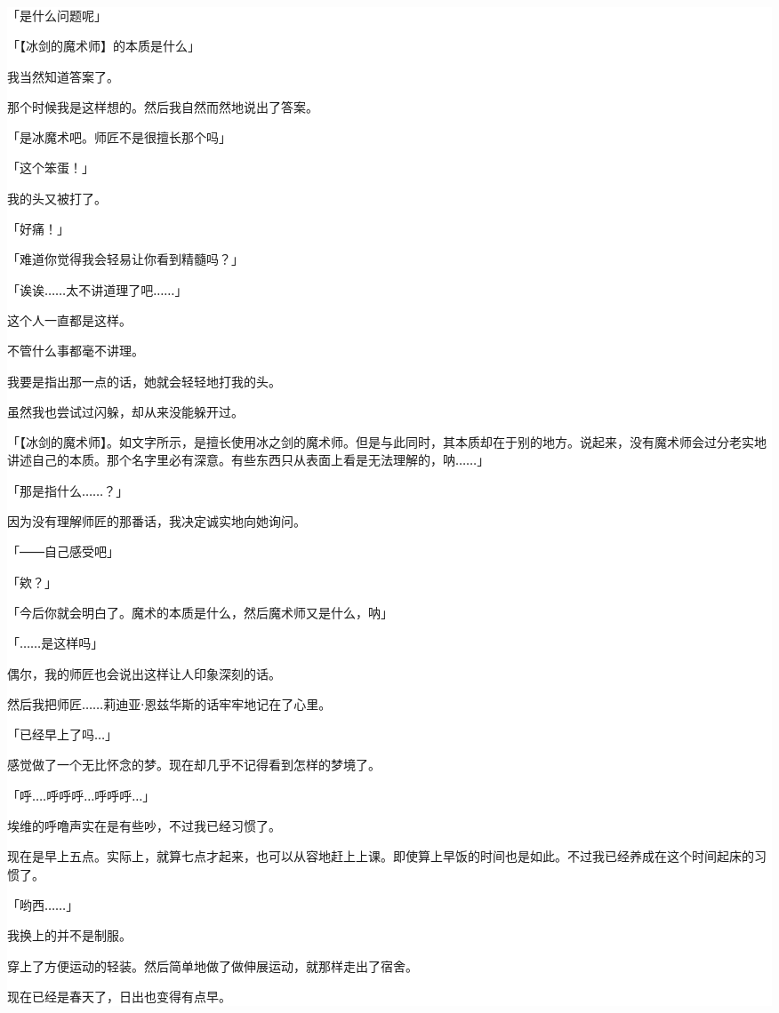 「是什么问题呢」

「【冰剑的魔术师】的本质是什么」

我当然知道答案了。

那个时候我是这样想的。然后我自然而然地说出了答案。

「是冰魔术吧。师匠不是很擅长那个吗」

「这个笨蛋！」

我的头又被打了。

「好痛！」

「难道你觉得我会轻易让你看到精髓吗？」

「诶诶……太不讲道理了吧……」

这个人一直都是这样。

不管什么事都毫不讲理。

我要是指出那一点的话，她就会轻轻地打我的头。

虽然我也尝试过闪躲，却从来没能躲开过。

「【冰剑的魔术师】。如文字所示，是擅长使用冰之剑的魔术师。但是与此同时，其本质却在于别的地方。说起来，没有魔术师会过分老实地讲述自己的本质。那个名字里必有深意。有些东西只从表面上看是无法理解的，呐……」 

「那是指什么……？」

因为没有理解师匠的那番话，我决定诚实地向她询问。

「——自己感受吧」

「欸？」

「今后你就会明白了。魔术的本质是什么，然后魔术师又是什么，呐」

「……是这样吗」

偶尔，我的师匠也会说出这样让人印象深刻的话。

然后我把师匠……莉迪亚·恩兹华斯的话牢牢地记在了心里。

「已经早上了吗…」

感觉做了一个无比怀念的梦。现在却几乎不记得看到怎样的梦境了。

「呼….呼呼呼…呼呼呼…」

埃维的呼噜声实在是有些吵，不过我已经习惯了。

现在是早上五点。实际上，就算七点才起来，也可以从容地赶上上课。即使算上早饭的时间也是如此。不过我已经养成在这个时间起床的习惯了。

「哟西……」

我换上的并不是制服。

穿上了方便运动的轻装。然后简单地做了做伸展运动，就那样走出了宿舍。

现在已经是春天了，日出也变得有点早。
